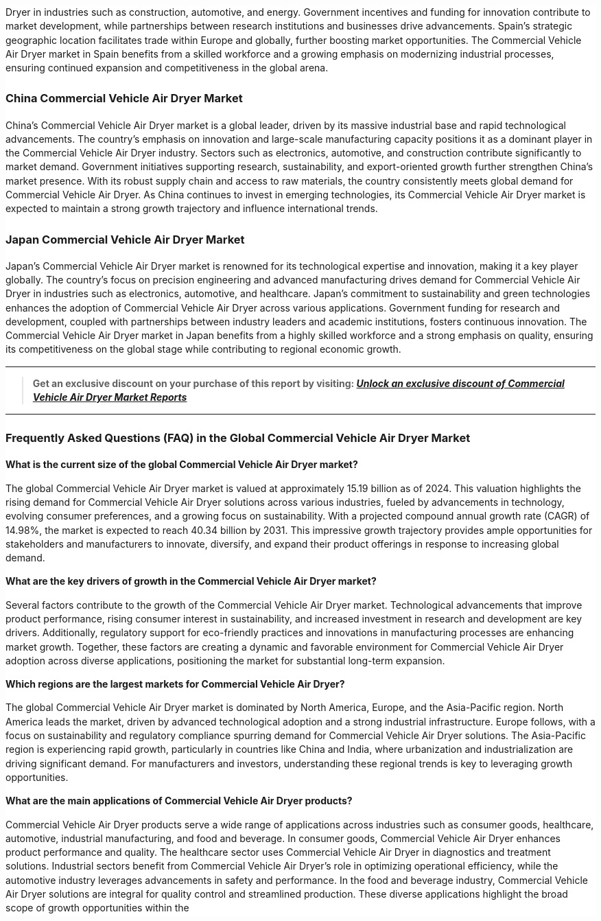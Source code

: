 Dryer in industries such as construction, automotive, and energy. Government incentives and funding for innovation contribute to market development, while partnerships between research institutions and businesses drive advancements. Spain&rsquo;s strategic geographic location facilitates trade within Europe and globally, further boosting market opportunities. The Commercial Vehicle Air Dryer market in Spain benefits from a skilled workforce and a growing emphasis on modernizing industrial processes, ensuring continued expansion and competitiveness in the global arena.</p><h3>China Commercial Vehicle Air Dryer Market</h3><p>China&rsquo;s Commercial Vehicle Air Dryer market is a global leader, driven by its massive industrial base and rapid technological advancements. The country&rsquo;s emphasis on innovation and large-scale manufacturing capacity positions it as a dominant player in the Commercial Vehicle Air Dryer industry. Sectors such as electronics, automotive, and construction contribute significantly to market demand. Government initiatives supporting research, sustainability, and export-oriented growth further strengthen China&rsquo;s market presence. With its robust supply chain and access to raw materials, the country consistently meets global demand for Commercial Vehicle Air Dryer. As China continues to invest in emerging technologies, its Commercial Vehicle Air Dryer market is expected to maintain a strong growth trajectory and influence international trends.</p><h3>Japan Commercial Vehicle Air Dryer Market</h3><p>Japan&rsquo;s Commercial Vehicle Air Dryer market is renowned for its technological expertise and innovation, making it a key player globally. The country&rsquo;s focus on precision engineering and advanced manufacturing drives demand for Commercial Vehicle Air Dryer in industries such as electronics, automotive, and healthcare. Japan&rsquo;s commitment to sustainability and green technologies enhances the adoption of Commercial Vehicle Air Dryer across various applications. Government funding for research and development, coupled with partnerships between industry leaders and academic institutions, fosters continuous innovation. The Commercial Vehicle Air Dryer market in Japan benefits from a highly skilled workforce and a strong emphasis on quality, ensuring its competitiveness on the global stage while contributing to regional economic growth.</p><hr /><blockquote><p><strong>Get an exclusive discount on your purchase of this report by visiting: <em><a href="://marketresearchpulse.com/ask-for-discount/119848?utm_source=Github&amp;utm_medium=029">Unlock an exclusive discount of Commercial Vehicle Air Dryer Market Reports</a></em>&nbsp;</strong></p></blockquote><hr /><h3>Frequently Asked Questions (FAQ) in the Global Commercial Vehicle Air Dryer Market</h3><p><strong>What is the current size of the global Commercial Vehicle Air Dryer market?</strong></p><p>The global Commercial Vehicle Air Dryer market is valued at approximately 15.19 billion as of 2024. This valuation highlights the rising demand for Commercial Vehicle Air Dryer solutions across various industries, fueled by advancements in technology, evolving consumer preferences, and a growing focus on sustainability. With a projected compound annual growth rate (CAGR) of 14.98%, the market is expected to reach 40.34 billion by 2031. This impressive growth trajectory provides ample opportunities for stakeholders and manufacturers to innovate, diversify, and expand their product offerings in response to increasing global demand.</p><p><strong>What are the key drivers of growth in the Commercial Vehicle Air Dryer market?</strong></p><p>Several factors contribute to the growth of the Commercial Vehicle Air Dryer market. Technological advancements that improve product performance, rising consumer interest in sustainability, and increased investment in research and development are key drivers. Additionally, regulatory support for eco-friendly practices and innovations in manufacturing processes are enhancing market growth. Together, these factors are creating a dynamic and favorable environment for Commercial Vehicle Air Dryer adoption across diverse applications, positioning the market for substantial long-term expansion.</p><p><strong>Which regions are the largest markets for Commercial Vehicle Air Dryer?</strong></p><p>The global Commercial Vehicle Air Dryer market is dominated by North America, Europe, and the Asia-Pacific region. North America leads the market, driven by advanced technological adoption and a strong industrial infrastructure. Europe follows, with a focus on sustainability and regulatory compliance spurring demand for Commercial Vehicle Air Dryer solutions. The Asia-Pacific region is experiencing rapid growth, particularly in countries like China and India, where urbanization and industrialization are driving significant demand. For manufacturers and investors, understanding these regional trends is key to leveraging growth opportunities.</p><p><strong>What are the main applications of Commercial Vehicle Air Dryer products?</strong></p><p>Commercial Vehicle Air Dryer products serve a wide range of applications across industries such as consumer goods, healthcare, automotive, industrial manufacturing, and food and beverage. In consumer goods, Commercial Vehicle Air Dryer enhances product performance and quality. The healthcare sector uses Commercial Vehicle Air Dryer in diagnostics and treatment solutions. Industrial sectors benefit from Commercial Vehicle Air Dryer&rsquo;s role in optimizing operational efficiency, while the automotive industry leverages advancements in safety and performance. In the food and beverage industry, Commercial Vehicle Air Dryer solutions are integral for quality control and streamlined production. These diverse applications highlight the broad scope of growth opportunities within the